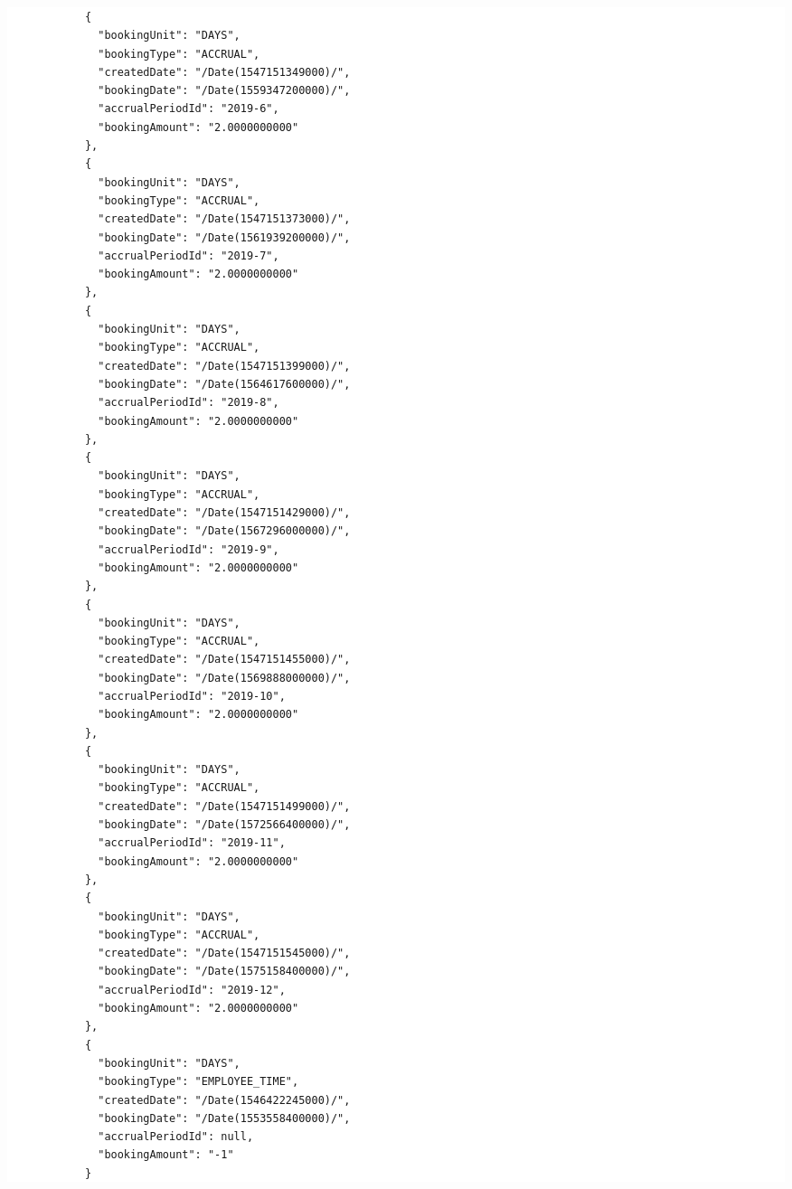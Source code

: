                 {
                  "bookingUnit": "DAYS",
                  "bookingType": "ACCRUAL",
                  "createdDate": "/Date(1547151349000)/",
                  "bookingDate": "/Date(1559347200000)/",
                  "accrualPeriodId": "2019-6",
                  "bookingAmount": "2.0000000000"
                },
                {
                  "bookingUnit": "DAYS",
                  "bookingType": "ACCRUAL",
                  "createdDate": "/Date(1547151373000)/",
                  "bookingDate": "/Date(1561939200000)/",
                  "accrualPeriodId": "2019-7",
                  "bookingAmount": "2.0000000000"
                },
                {
                  "bookingUnit": "DAYS",
                  "bookingType": "ACCRUAL",
                  "createdDate": "/Date(1547151399000)/",
                  "bookingDate": "/Date(1564617600000)/",
                  "accrualPeriodId": "2019-8",
                  "bookingAmount": "2.0000000000"
                },
                {
                  "bookingUnit": "DAYS",
                  "bookingType": "ACCRUAL",
                  "createdDate": "/Date(1547151429000)/",
                  "bookingDate": "/Date(1567296000000)/",
                  "accrualPeriodId": "2019-9",
                  "bookingAmount": "2.0000000000"
                },
                {
                  "bookingUnit": "DAYS",
                  "bookingType": "ACCRUAL",
                  "createdDate": "/Date(1547151455000)/",
                  "bookingDate": "/Date(1569888000000)/",
                  "accrualPeriodId": "2019-10",
                  "bookingAmount": "2.0000000000"
                },
                {
                  "bookingUnit": "DAYS",
                  "bookingType": "ACCRUAL",
                  "createdDate": "/Date(1547151499000)/",
                  "bookingDate": "/Date(1572566400000)/",
                  "accrualPeriodId": "2019-11",
                  "bookingAmount": "2.0000000000"
                },
                {
                  "bookingUnit": "DAYS",
                  "bookingType": "ACCRUAL",
                  "createdDate": "/Date(1547151545000)/",
                  "bookingDate": "/Date(1575158400000)/",
                  "accrualPeriodId": "2019-12",
                  "bookingAmount": "2.0000000000"
                },
                {
                  "bookingUnit": "DAYS",
                  "bookingType": "EMPLOYEE_TIME",
                  "createdDate": "/Date(1546422245000)/",
                  "bookingDate": "/Date(1553558400000)/",
                  "accrualPeriodId": null,
                  "bookingAmount": "-1"
                }
